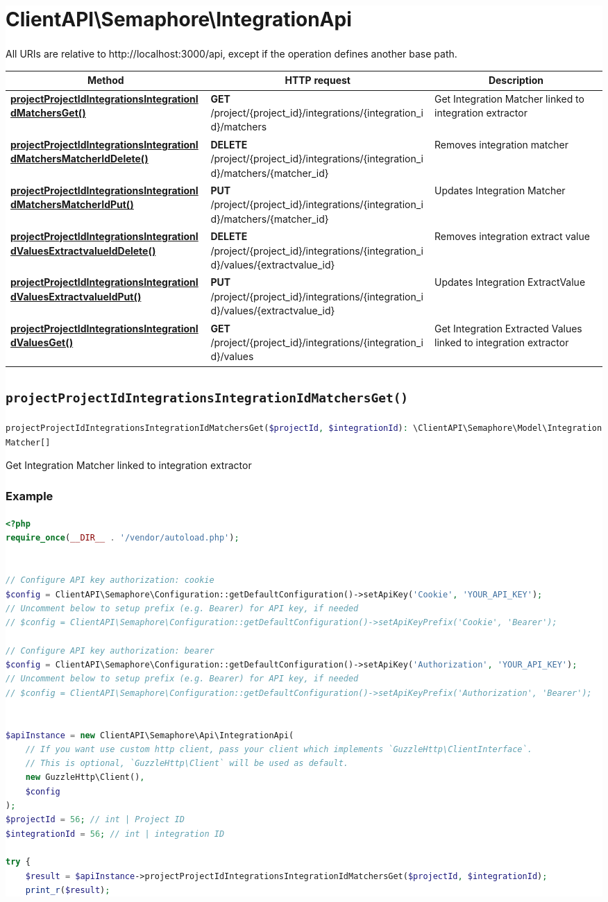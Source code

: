 # ClientAPI\Semaphore\IntegrationApi

All URIs are relative to http://localhost:3000/api, except if the operation defines another base path.

| Method | HTTP request | Description |
| ------------- | ------------- | ------------- |
| [**projectProjectIdIntegrationsIntegrationIdMatchersGet()**](IntegrationApi.md#projectProjectIdIntegrationsIntegrationIdMatchersGet) | **GET** /project/{project_id}/integrations/{integration_id}/matchers | Get Integration Matcher linked to integration extractor |
| [**projectProjectIdIntegrationsIntegrationIdMatchersMatcherIdDelete()**](IntegrationApi.md#projectProjectIdIntegrationsIntegrationIdMatchersMatcherIdDelete) | **DELETE** /project/{project_id}/integrations/{integration_id}/matchers/{matcher_id} | Removes integration matcher |
| [**projectProjectIdIntegrationsIntegrationIdMatchersMatcherIdPut()**](IntegrationApi.md#projectProjectIdIntegrationsIntegrationIdMatchersMatcherIdPut) | **PUT** /project/{project_id}/integrations/{integration_id}/matchers/{matcher_id} | Updates Integration Matcher |
| [**projectProjectIdIntegrationsIntegrationIdValuesExtractvalueIdDelete()**](IntegrationApi.md#projectProjectIdIntegrationsIntegrationIdValuesExtractvalueIdDelete) | **DELETE** /project/{project_id}/integrations/{integration_id}/values/{extractvalue_id} | Removes integration extract value |
| [**projectProjectIdIntegrationsIntegrationIdValuesExtractvalueIdPut()**](IntegrationApi.md#projectProjectIdIntegrationsIntegrationIdValuesExtractvalueIdPut) | **PUT** /project/{project_id}/integrations/{integration_id}/values/{extractvalue_id} | Updates Integration ExtractValue |
| [**projectProjectIdIntegrationsIntegrationIdValuesGet()**](IntegrationApi.md#projectProjectIdIntegrationsIntegrationIdValuesGet) | **GET** /project/{project_id}/integrations/{integration_id}/values | Get Integration Extracted Values linked to integration extractor |


## `projectProjectIdIntegrationsIntegrationIdMatchersGet()`

```php
projectProjectIdIntegrationsIntegrationIdMatchersGet($projectId, $integrationId): \ClientAPI\Semaphore\Model\IntegrationMatcher[]
```

Get Integration Matcher linked to integration extractor

### Example

```php
<?php
require_once(__DIR__ . '/vendor/autoload.php');


// Configure API key authorization: cookie
$config = ClientAPI\Semaphore\Configuration::getDefaultConfiguration()->setApiKey('Cookie', 'YOUR_API_KEY');
// Uncomment below to setup prefix (e.g. Bearer) for API key, if needed
// $config = ClientAPI\Semaphore\Configuration::getDefaultConfiguration()->setApiKeyPrefix('Cookie', 'Bearer');

// Configure API key authorization: bearer
$config = ClientAPI\Semaphore\Configuration::getDefaultConfiguration()->setApiKey('Authorization', 'YOUR_API_KEY');
// Uncomment below to setup prefix (e.g. Bearer) for API key, if needed
// $config = ClientAPI\Semaphore\Configuration::getDefaultConfiguration()->setApiKeyPrefix('Authorization', 'Bearer');


$apiInstance = new ClientAPI\Semaphore\Api\IntegrationApi(
    // If you want use custom http client, pass your client which implements `GuzzleHttp\ClientInterface`.
    // This is optional, `GuzzleHttp\Client` will be used as default.
    new GuzzleHttp\Client(),
    $config
);
$projectId = 56; // int | Project ID
$integrationId = 56; // int | integration ID

try {
    $result = $apiInstance->projectProjectIdIntegrationsIntegrationIdMatchersGet($projectId, $integrationId);
    print_r($result);
```